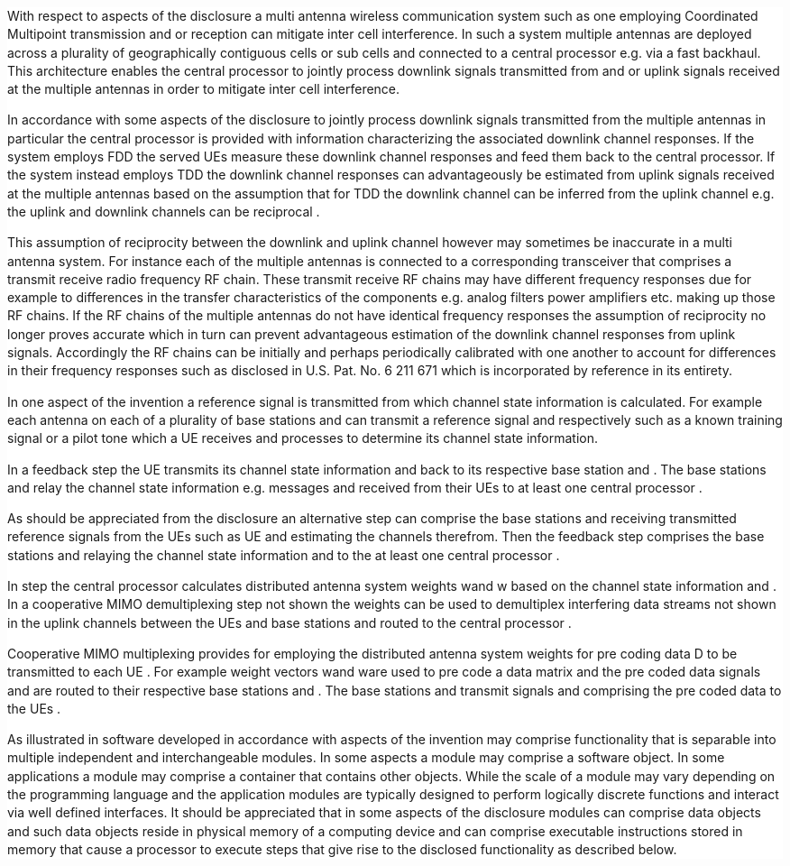 With respect to aspects of the disclosure a multi antenna wireless communication system such as one employing Coordinated Multipoint transmission and or reception can mitigate inter cell interference. In such a system multiple antennas are deployed across a plurality of geographically contiguous cells or sub cells and connected to a central processor e.g. via a fast backhaul. This architecture enables the central processor to jointly process downlink signals transmitted from and or uplink signals received at the multiple antennas in order to mitigate inter cell interference.

In accordance with some aspects of the disclosure to jointly process downlink signals transmitted from the multiple antennas in particular the central processor is provided with information characterizing the associated downlink channel responses. If the system employs FDD the served UEs measure these downlink channel responses and feed them back to the central processor. If the system instead employs TDD the downlink channel responses can advantageously be estimated from uplink signals received at the multiple antennas based on the assumption that for TDD the downlink channel can be inferred from the uplink channel e.g. the uplink and downlink channels can be reciprocal .

This assumption of reciprocity between the downlink and uplink channel however may sometimes be inaccurate in a multi antenna system. For instance each of the multiple antennas is connected to a corresponding transceiver that comprises a transmit receive radio frequency RF chain. These transmit receive RF chains may have different frequency responses due for example to differences in the transfer characteristics of the components e.g. analog filters power amplifiers etc. making up those RF chains. If the RF chains of the multiple antennas do not have identical frequency responses the assumption of reciprocity no longer proves accurate which in turn can prevent advantageous estimation of the downlink channel responses from uplink signals. Accordingly the RF chains can be initially and perhaps periodically calibrated with one another to account for differences in their frequency responses such as disclosed in U.S. Pat. No. 6 211 671 which is incorporated by reference in its entirety.

In one aspect of the invention a reference signal is transmitted from which channel state information is calculated. For example each antenna on each of a plurality of base stations and can transmit a reference signal and respectively such as a known training signal or a pilot tone which a UE receives and processes to determine its channel state information.

In a feedback step the UE transmits its channel state information and back to its respective base station and . The base stations and relay the channel state information e.g. messages and received from their UEs to at least one central processor .

As should be appreciated from the disclosure an alternative step can comprise the base stations and receiving transmitted reference signals from the UEs such as UE and estimating the channels therefrom. Then the feedback step comprises the base stations and relaying the channel state information and to the at least one central processor .

In step the central processor calculates distributed antenna system weights wand w based on the channel state information and . In a cooperative MIMO demultiplexing step not shown the weights can be used to demultiplex interfering data streams not shown in the uplink channels between the UEs and base stations and routed to the central processor .

Cooperative MIMO multiplexing provides for employing the distributed antenna system weights for pre coding data D to be transmitted to each UE . For example weight vectors wand ware used to pre code a data matrix and the pre coded data signals and are routed to their respective base stations and . The base stations and transmit signals and comprising the pre coded data to the UEs .

As illustrated in software developed in accordance with aspects of the invention may comprise functionality that is separable into multiple independent and interchangeable modules. In some aspects a module may comprise a software object. In some applications a module may comprise a container that contains other objects. While the scale of a module may vary depending on the programming language and the application modules are typically designed to perform logically discrete functions and interact via well defined interfaces. It should be appreciated that in some aspects of the disclosure modules can comprise data objects and such data objects reside in physical memory of a computing device and can comprise executable instructions stored in memory that cause a processor to execute steps that give rise to the disclosed functionality as described below.

